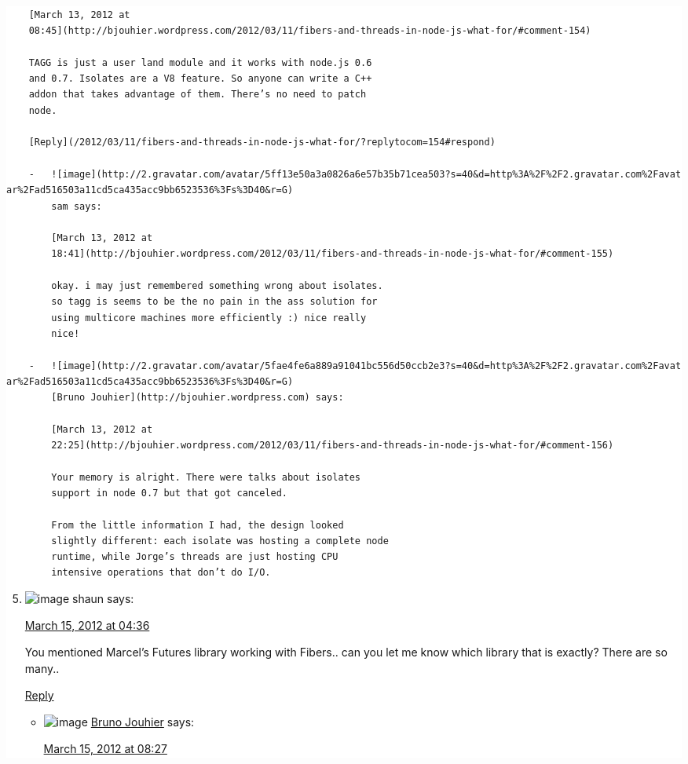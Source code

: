         [March 13, 2012 at
        08:45](http://bjouhier.wordpress.com/2012/03/11/fibers-and-threads-in-node-js-what-for/#comment-154)

        TAGG is just a user land module and it works with node.js 0.6
        and 0.7. Isolates are a V8 feature. So anyone can write a C++
        addon that takes advantage of them. There’s no need to patch
        node.

        [Reply](/2012/03/11/fibers-and-threads-in-node-js-what-for/?replytocom=154#respond)

        -   ![image](http://2.gravatar.com/avatar/5ff13e50a3a0826a6e57b35b71cea503?s=40&d=http%3A%2F%2F2.gravatar.com%2Favatar%2Fad516503a11cd5ca435acc9bb6523536%3Fs%3D40&r=G)
            sam says:

            [March 13, 2012 at
            18:41](http://bjouhier.wordpress.com/2012/03/11/fibers-and-threads-in-node-js-what-for/#comment-155)

            okay. i may just remembered something wrong about isolates.
            so tagg is seems to be the no pain in the ass solution for
            using multicore machines more efficiently :) nice really
            nice!

        -   ![image](http://2.gravatar.com/avatar/5fae4fe6a889a91041bc556d50ccb2e3?s=40&d=http%3A%2F%2F2.gravatar.com%2Favatar%2Fad516503a11cd5ca435acc9bb6523536%3Fs%3D40&r=G)
            [Bruno Jouhier](http://bjouhier.wordpress.com) says:

            [March 13, 2012 at
            22:25](http://bjouhier.wordpress.com/2012/03/11/fibers-and-threads-in-node-js-what-for/#comment-156)

            Your memory is alright. There were talks about isolates
            support in node 0.7 but that got canceled.

            From the little information I had, the design looked
            slightly different: each isolate was hosting a complete node
            runtime, while Jorge’s threads are just hosting CPU
            intensive operations that don’t do I/O.

5.  ![image](http://2.gravatar.com/avatar/5bed5c28883cb3ba13b8241b06144451?s=40&d=http%3A%2F%2F2.gravatar.com%2Favatar%2Fad516503a11cd5ca435acc9bb6523536%3Fs%3D40&r=G)
    shaun says:

    [March 15, 2012 at
    04:36](http://bjouhier.wordpress.com/2012/03/11/fibers-and-threads-in-node-js-what-for/#comment-159)

    You mentioned Marcel’s Futures library working with Fibers.. can you
    let me know which library that is exactly? There are so many..

    [Reply](/2012/03/11/fibers-and-threads-in-node-js-what-for/?replytocom=159#respond)

    -   ![image](http://2.gravatar.com/avatar/5fae4fe6a889a91041bc556d50ccb2e3?s=40&d=http%3A%2F%2F2.gravatar.com%2Favatar%2Fad516503a11cd5ca435acc9bb6523536%3Fs%3D40&r=G)
        [Bruno Jouhier](http://bjouhier.wordpress.com) says:

        [March 15, 2012 at
        08:27](http://bjouhier.wordpress.com/2012/03/11/fibers-and-threads-in-node-js-what-for/#comment-160)
